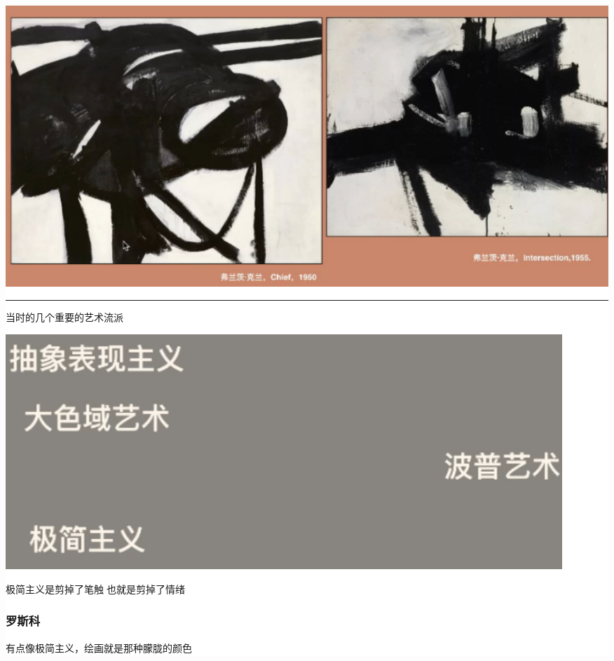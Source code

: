 ![image-20200606151020374](现代艺术与设计史/image-20200606151020374.png)

---

当时的几个重要的艺术流派

![image-20200606151126551](现代艺术与设计史/image-20200606151126551.png)

极简主义是剪掉了笔触 也就是剪掉了情绪



### 罗斯科

有点像极简主义，绘画就是那种朦胧的颜色
